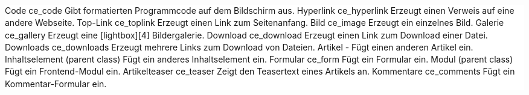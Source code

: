 <tr>
  <td>Code</td>
  <td>ce_code</td>
  <td>Gibt formatierten Programmcode auf dem Bildschirm aus.</td>
</tr>
<tr>
  <td>Hyperlink</td>
  <td>ce_hyperlink</td>
  <td>Erzeugt einen Verweis auf eine andere Webseite.</td>
</tr>
<tr>
  <td>Top-Link</td>
  <td>ce_toplink</td>
  <td>Erzeugt einen Link zum Seitenanfang.</td>
</tr>
<tr>
  <td>Bild</td>
  <td>ce_image</td>
  <td>Erzeugt ein einzelnes Bild.</td>
</tr>
<tr>
  <td>Galerie</td>
  <td>ce_gallery</td>
  <td>Erzeugt eine [lightbox][4] Bildergalerie.</td>
</tr>
<tr>
  <td>Download</td>
  <td>ce_download</td>
  <td>Erzeugt einen Link zum Download einer Datei.</td>
</tr>
<tr>
  <td>Downloads</td>
  <td>ce_downloads</td>
  <td>Erzeugt mehrere Links zum Download von Dateien.</td>
</tr>
<tr>
  <td>Artikel</td>
  <td>-</td>
  <td>Fügt einen anderen Artikel ein.</td>
</tr>
<tr>
  <td>Inhaltselement</td>
  <td>(parent class)</td>
  <td>Fügt ein anderes Inhaltselement ein.</td>
</tr>
<tr>
  <td>Formular</td>
  <td>ce_form</td>
  <td>Fügt ein Formular ein.</td>
</tr>
<tr>
  <td>Modul</td>
  <td>(parent class)</td>
  <td>Fügt ein Frontend-Modul ein.</td>
</tr>
<tr>
  <td>Artikelteaser</td>
  <td>ce_teaser</td>
  <td>Zeigt den Teasertext eines Artikels an.</td>
</tr>
<tr>
  <td>Kommentare</td>
  <td>ce_comments</td>
  <td>Fügt ein Kommentar-Formular ein.</td>

[1]: https://contao.org/de/extension-list.html
[2]: http://tinymce.moxiecode.com
[3]: http://mootools.net
[4]: http://www.digitalia.be/software/slimbox
[5]: http://de.wikipedia.org/wiki/Opt-in
[6]: https://contao.org/de/insert-tags.html